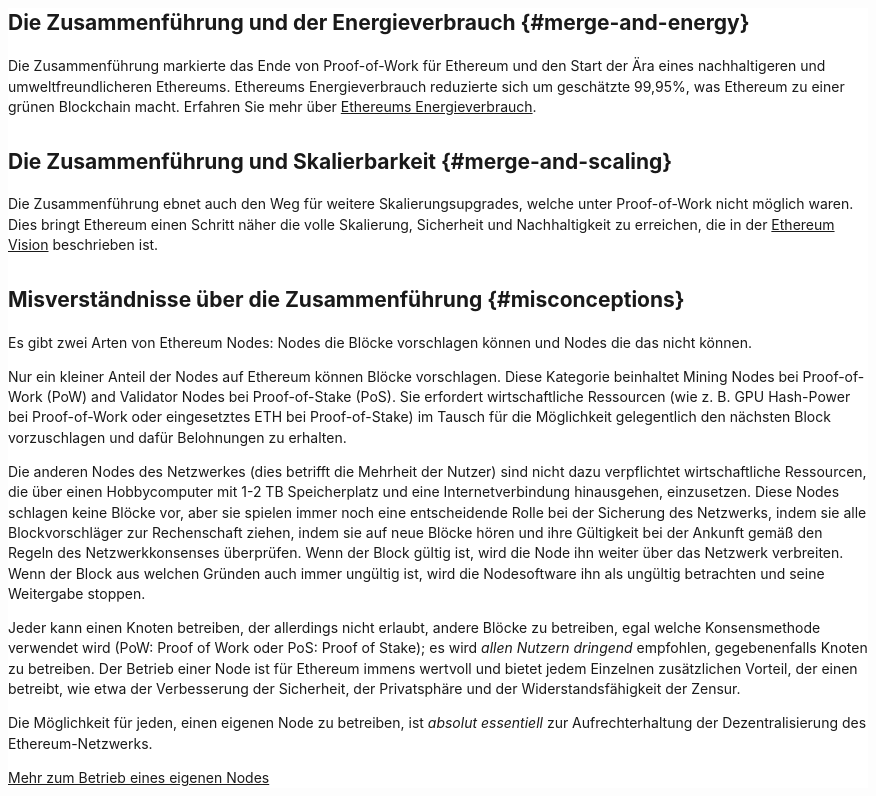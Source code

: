 </ExpandableCard>

## Die Zusammenführung und der Energieverbrauch {#merge-and-energy}

Die Zusammenführung markierte das Ende von Proof-of-Work für Ethereum und den Start der Ära eines nachhaltigeren und umweltfreundlicheren Ethereums. Ethereums Energieverbrauch reduzierte sich um geschätzte 99,95%, was Ethereum zu einer grünen Blockchain macht. Erfahren Sie mehr über [Ethereums Energieverbrauch](/energy-consumption/).

## Die Zusammenführung und Skalierbarkeit {#merge-and-scaling}

Die Zusammenführung ebnet auch den Weg für weitere Skalierungsupgrades, welche unter Proof-of-Work nicht möglich waren. Dies bringt Ethereum einen Schritt näher die volle Skalierung, Sicherheit und Nachhaltigkeit zu erreichen, die in der [Ethereum Vision](/roadmap/vision/) beschrieben ist.

## Misverständnisse über die Zusammenführung {#misconceptions}

<ExpandableCard
title="Misverständnis: &quot; Das Betreiben einer Node benötigt 32 ETH.&quot;"
contentPreview="False. Anyone is free to sync their own self-verified copy of Ethereum (i.e. run a node). No ETH is required—not before The Merge, not after The Merge, not ever.">

Es gibt zwei Arten von Ethereum Nodes: Nodes die Blöcke vorschlagen können und Nodes die das nicht können.

Nur ein kleiner Anteil der Nodes auf Ethereum können Blöcke vorschlagen. Diese Kategorie beinhaltet Mining Nodes bei Proof-of-Work (PoW) and Validator Nodes bei Proof-of-Stake (PoS). Sie erfordert wirtschaftliche Ressourcen (wie z. B. GPU Hash-Power bei Proof-of-Work oder eingesetztes ETH bei Proof-of-Stake) im Tausch für die Möglichkeit gelegentlich den nächsten Block vorzuschlagen und dafür Belohnungen zu erhalten.

Die anderen Nodes des Netzwerkes (dies betrifft die Mehrheit der Nutzer) sind nicht dazu verpflichtet wirtschaftliche Ressourcen, die über einen Hobbycomputer mit 1-2 TB Speicherplatz und eine Internetverbindung hinausgehen, einzusetzen. Diese Nodes schlagen keine Blöcke vor, aber sie spielen immer noch eine entscheidende Rolle bei der Sicherung des Netzwerks, indem sie alle Blockvorschläger zur Rechenschaft ziehen, indem sie auf neue Blöcke hören und ihre Gültigkeit bei der Ankunft gemäß den Regeln des Netzwerkkonsenses überprüfen. Wenn der Block gültig ist, wird die Node ihn weiter über das Netzwerk verbreiten. Wenn der Block aus welchen Gründen auch immer ungültig ist, wird die Nodesoftware ihn als ungültig betrachten und seine Weitergabe stoppen.

Jeder kann einen Knoten betreiben, der allerdings nicht erlaubt, andere Blöcke zu betreiben, egal welche Konsensmethode verwendet wird (PoW: Proof of Work oder PoS: Proof of Stake); es wird <em>allen Nutzern dringend </em>empfohlen, gegebenenfalls Knoten zu betreiben. Der Betrieb einer Node ist für Ethereum immens wertvoll und bietet jedem Einzelnen zusätzlichen Vorteil, der einen betreibt, wie etwa der Verbesserung der Sicherheit, der Privatsphäre und der Widerstandsfähigkeit der Zensur.

Die Möglichkeit für jeden, einen eigenen Node zu betreiben, ist <em>absolut essentiell</em> zur Aufrechterhaltung der Dezentralisierung des Ethereum-Netzwerks.

<a href="/run-a-node/">Mehr zum Betrieb eines eigenen Nodes</a>
